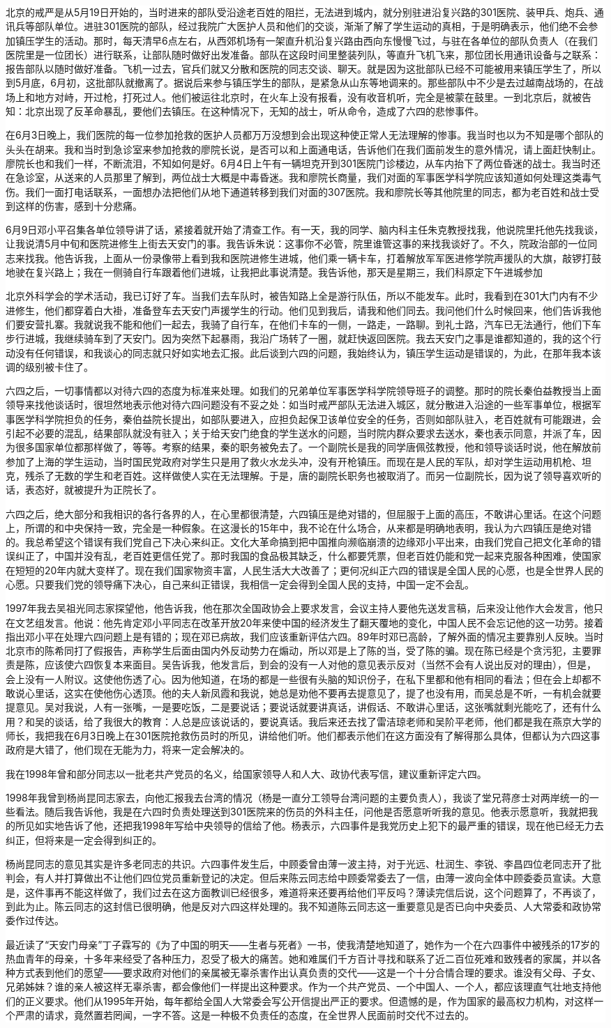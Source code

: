   北京的戒严是从5月19日开始的，当时进来的部队受沿途老百姓的阻拦，无法进到城内，就分别驻进沿复兴路的301医院、装甲兵、炮兵、通讯兵等部队单位。进驻301医院的部队，经过我院广大医护人员和他们的交谈，渐渐了解了学生运动的真相，于是明确表示，他们绝不会参加镇压学生的活动。那时，每天清早6点左右，从西郊机场有一架直升机沿复兴路由西向东慢慢飞过，与驻在各单位的部队负责人（在我们医院里是一位团长）进行联系，让部队随时做好出发准备。部队在这段时间里整装列队，等直升飞机飞来，那位团长用通讯设备与之联系：报告部队以随时做好准备。飞机一过去，官兵们就又分散和医院的同志交谈、聊天。就是因为这批部队已经不可能被用来镇压学生了，所以到5月底，6月初，这批部队就撤离了。据说后来参与镇压学生的部队，是紧急从山东等地调来的。那些部队中不少是去过越南战场的，在战场上和地方对峙，开过枪，打死过人。他们被运往北京时，在火车上没有报看，没有收音机听，完全是被蒙在鼓里。一到北京后，就被告知：北京出现了反革命暴乱，要他们去镇压。在这种情况下，无知的战士，听从命令，造成了六四的悲惨事件。
 </p>
 <p>
  在6月3日晚上，我们医院的每一位参加抢救的医护人员都万万没想到会出现这种使正常人无法理解的惨事。我当时也以为不知是哪个部队的头头在胡来。我和当时到急诊室来参加抢救的廖院长说，是否可以和上面通电话，告诉他们在我们面前发生的意外情况，请上面赶快制止。廖院长也和我们一样，不断流泪，不知如何是好。6月4日上午有一辆坦克开到301医院门诊楼边，从车内抬下了两位昏迷的战士。我当时还在急诊室，从送来的人员那里了解到，两位战士大概是中毒昏迷。我和廖院长商量，我们对面的军事医学科学院应该知道如何处理这类毒气伤。我们一面打电话联系，一面想办法把他们从地下通道转移到我们对面的307医院。我和廖院长等其他院里的同志，都为老百姓和战士受到这样的伤害，感到十分悲痛。
 </p>
 <p>
  6月9日邓小平召集各单位领导讲了话，紧接着就开始了清查工作。有一天，我的同学、脑内科主任朱克教授找我，他说院里托他先找我谈，让我说清5月中旬和医院进修生上街去天安门的事。我告诉朱说：这事你不必管，院里谁管这事的来找我谈好了。不久，院政治部的一位同志来找我。他告诉我，上面从一份录像带上看到我和医院进修生进城，他们乘一辆卡车，打着解放军军医进修学院声援队的大旗，敲锣打鼓地驶在复兴路上；我在一侧骑自行车跟着他们进城，让我把此事说清楚。我告诉他，那天是星期三，我们科原定下午进城参加
 </p>
 <p>
  北京外科学会的学术活动，我已订好了车。当我们去车队时，被告知路上全是游行队伍，所以不能发车。此时，我看到在301大门内有不少进修生，他们都穿着白大褂，准备登车去天安门声援学生的行动。他们见到我后，请我和他们同去。我问他们什么时候回来，他们告诉我他们要安营扎寨。我就说我不能和他们一起去，我骑了自行车，在他们卡车的一侧，一路走，一路聊。到礼士路，汽车已无法通行，他们下车步行进城，我继续骑车到了天安门。因为突然下起暴雨，我沿广场转了一圈，就赶快返回医院。我去天安门之事是谁都知道的，我的这个行动没有任何错误，和我谈心的同志就只好如实地去汇报。此后谈到六四的问题，我始终认为，镇压学生运动是错误的，为此，在那年我本该调的级别被卡住了。
 </p>
 <p>
  六四之后，一切事情都以对待六四的态度为标准来处理。如我们的兄弟单位军事医学科学院领导班子的调整。那时的院长秦伯益教授当上面领导来找他谈话时，很坦然地表示他对待六四问题没有不妥之处：如当时戒严部队无法进入城区，就分散进入沿途的一些军事单位，根据军事医学科学院担负的任务，秦伯益院长提出，如部队要进入，应担负起保卫该单位安全的任务，否则如部队驻入，老百姓就有可能跟进，会引起不必要的混乱，结果部队就没有驻入；关于给天安门绝食的学生送水的问题，当时院内群众要求去送水，秦也表示同意，并派了车，因为很多国家单位都那样做了，等等。考察的结果，秦的职务被免去了。一个副院长是我的同学唐佩弦教授，他和领导谈话时说，他在解放前参加了上海的学生运动，当时国民党政府对学生只是用了救火水龙头冲，没有开枪镇压。而现在是人民的军队，却对学生运动用机枪、坦克，残杀了无数的学生和老百姓。这样做使人实在无法理解。于是，唐的副院长职务也被取消了。而另一位副院长，因为说了领导喜欢听的话，表态好，就被提升为正院长了。
 </p>
 <p>
  六四之后，绝大部分和我相识的各行各界的人，在心里都很清楚，六四镇压是绝对错的，但屈服于上面的高压，不敢讲心里话。在这个问题上，所谓的和中央保持一致，完全是一种假象。在这漫长的15年中，我不论在什么场合，从来都是明确地表明，我认为六四镇压是绝对错的。我总希望这个错误有我们党自己下决心来纠正。文化大革命搞到把中国推向濒临崩溃的边缘邓小平出来，由我们党自己把文化革命的错误纠正了，中国并没有乱，老百姓更信任党了。那时我国的食品极其缺乏，什么都要凭票，但老百姓仍能和党一起来克服各种困难，使国家在短短的20年内就大变样了。现在我们国家物资丰富，人民生活大大改善了；更何况纠正六四的错误是全国人民的心愿，也是全世界人民的心愿。只要我们党的领导痛下决心，自己来纠正错误，我相信一定会得到全国人民的支持，中国一定不会乱。
 </p>
 <p>
  1997年我去吴祖光同志家探望他，他告诉我，他在那次全国政协会上要求发言，会议主持人要他先送发言稿，后来没让他作大会发言，他只在文艺组发言。他说：他先肯定邓小平同志在改革开放20年来使中国的经济发生了翻天覆地的变化，中国人民不会忘记他的这一功劳。接着指出邓小平在处理六四问题上是有错的；现在邓已病故，我们应该重新评估六四。89年时邓已高龄，了解外面的情况主要靠别人反映。当时北京市的陈希同打了假报告，声称学生后面由国内外反动势力在煽动，所以邓是上了陈的当，受了陈的骗。现在陈已经是个贪污犯，主要罪责是陈，应该使六四恢复本来面目。吴告诉我，他发言后，到会的没有一人对他的意见表示反对（当然不会有人说出反对的理由），但是，会上没有一人附议。这使他伤透了心。因为他知道，在场的都是一些很有头脑的知识份子，在私下里都和他有相同的看法；但在会上却都不敢说心里话，这实在使他伤心透顶。他的夫人新凤霞和我说，她总是劝他不要再去提意见了，提了也没有用，而吴总是不听，一有机会就要提意见。吴对我说，人有一张嘴，一是要吃饭，二是要说话；要说话就要讲真话，讲假话、不敢讲心里话，这张嘴就剩光能吃了，还有什么用？和吴的谈话，给了我很大的教育：人总是应该说话的，要说真话。我后来还去找了雷洁琼老师和吴阶平老师，他们都是我在燕京大学的师长，我把我在6月3日晚上在301医院抢救伤员时的所见，讲给他们听。他们都表示他们在这方面没有了解得那么具体，但都认为六四这事政府是大错了，他们现在无能为力，将来一定会解决的。
 </p>
 <p>
  我在1998年曾和部分同志以一批老共产党员的名义，给国家领导人和人大、政协代表写信，建议重新评定六四。
 </p>
 <p>
  1998年我曾到杨尚昆同志家去，向他汇报我去台湾的情况（杨是一直分工领导台湾问题的主要负责人），我谈了堂兄蒋彦士对两岸统一的一些看法。随后我告诉他，我是在六四时负责处理送到301医院来的伤员的外科主任，问他是否愿意听听我的意见。他表示愿意听，我就把我的所见如实地告诉了他，还把我1998年写给中央领导的信给了他。杨表示，六四事件是我党历史上犯下的最严重的错误，现在他已经无力去纠正，但将来是一定会得到纠正的。
 </p>
 <p>
  杨尚昆同志的意见其实是许多老同志的共识。六四事件发生后，中顾委曾由薄一波主持，对于光远、杜润生、李锐、李昌四位老同志开了批判会，有人并打算做出不让他们四位党员重新登记的决定。但后来陈云同志给中顾委常委去了一信，由薄一波向全体中顾委委员宣读。大意是，这件事再不能这样做了，我们过去在这方面教训已经很多，难道将来还要再给他们平反吗？薄读完信后说，这个问题算了，不再谈了，到此为止。陈云同志的这封信已很明确，他是反对六四这样处理的。我不知道陈云同志这一重要意见是否已向中央委员、人大常委和政协常委作过传达。
 </p>
 <p>
  最近读了“天安门母亲”丁子霖写的《为了中国的明天——生者与死者》一书，使我清楚地知道了，她作为一个在六四事件中被残杀的17岁的热血青年的母亲，十多年来经受了各种压力，忍受了极大的痛苦。她和难属们千方百计寻找和联系了近二百位死难和致残者的家属，并以各种方式表到他们的愿望——要求政府对他们的亲属被无辜杀害作出认真负责的交代——这是一个十分合情合理的要求。谁没有父母、子女、兄弟姊妹？谁的亲人被这样无辜杀害，都会像他们一样提出这种要求。作为一个共产党员、一个中国人、一个人，都应该理直气壮地支持他们的正义要求。他们从1995年开始，每年都给全国人大常委会写公开信提出严正的要求。但遗憾的是，作为国家的最高权力机构，对这样一个严肃的请求，竟然置若罔闻，一字不答。这是一种极不负责任的态度，在全世界人民面前时交代不过去的。
 </p>
